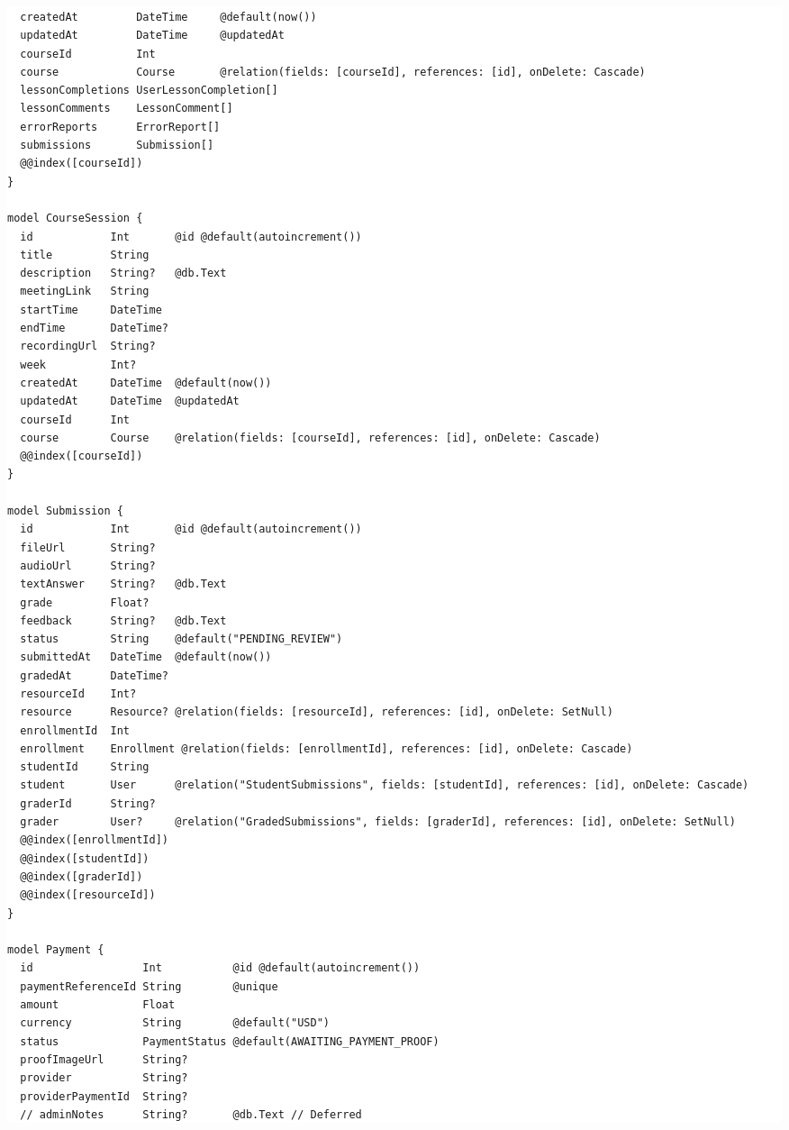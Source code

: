 ```prisma
  createdAt         DateTime     @default(now())
  updatedAt         DateTime     @updatedAt
  courseId          Int
  course            Course       @relation(fields: [courseId], references: [id], onDelete: Cascade)
  lessonCompletions UserLessonCompletion[]
  lessonComments    LessonComment[]
  errorReports      ErrorReport[]
  submissions       Submission[]
  @@index([courseId])
}

model CourseSession {
  id            Int       @id @default(autoincrement())
  title         String
  description   String?   @db.Text
  meetingLink   String
  startTime     DateTime
  endTime       DateTime?
  recordingUrl  String?
  week          Int?
  createdAt     DateTime  @default(now())
  updatedAt     DateTime  @updatedAt
  courseId      Int
  course        Course    @relation(fields: [courseId], references: [id], onDelete: Cascade)
  @@index([courseId])
}

model Submission {
  id            Int       @id @default(autoincrement())
  fileUrl       String?
  audioUrl      String?
  textAnswer    String?   @db.Text
  grade         Float?
  feedback      String?   @db.Text
  status        String    @default("PENDING_REVIEW")
  submittedAt   DateTime  @default(now())
  gradedAt      DateTime?
  resourceId    Int?
  resource      Resource? @relation(fields: [resourceId], references: [id], onDelete: SetNull)
  enrollmentId  Int
  enrollment    Enrollment @relation(fields: [enrollmentId], references: [id], onDelete: Cascade)
  studentId     String
  student       User      @relation("StudentSubmissions", fields: [studentId], references: [id], onDelete: Cascade)
  graderId      String?
  grader        User?     @relation("GradedSubmissions", fields: [graderId], references: [id], onDelete: SetNull)
  @@index([enrollmentId])
  @@index([studentId])
  @@index([graderId])
  @@index([resourceId])
}

model Payment {
  id                 Int           @id @default(autoincrement())
  paymentReferenceId String        @unique
  amount             Float
  currency           String        @default("USD")
  status             PaymentStatus @default(AWAITING_PAYMENT_PROOF)
  proofImageUrl      String?
  provider           String?
  providerPaymentId  String?
  // adminNotes      String?       @db.Text // Deferred
```